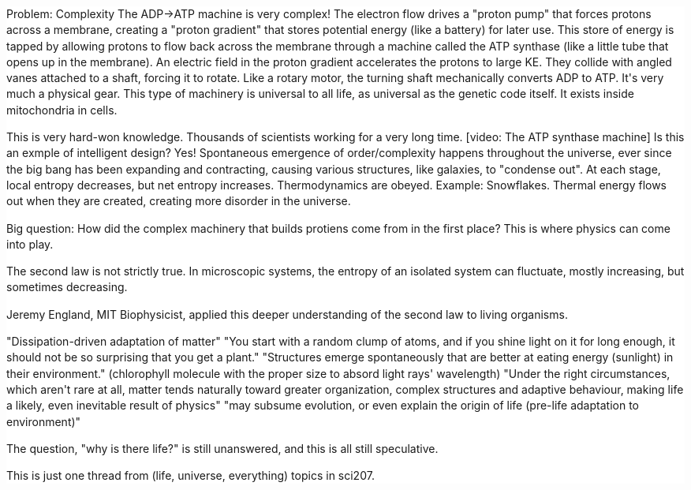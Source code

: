 Problem: Complexity
The ADP->ATP machine is very complex!
The electron flow drives a "proton pump" that forces protons across a membrane,
creating a "proton gradient" that stores potential energy (like a battery) for
later use.
This store of energy is tapped by allowing protons to flow back across the
membrane through a machine called the ATP synthase (like a little tube that
opens up in the membrane).
An electric field in the proton gradient accelerates the protons to large KE.
They collide with angled vanes attached to a shaft, forcing it to rotate.
Like a rotary motor, the turning shaft mechanically converts ADP to ATP. It's
very much a physical gear.
This type of machinery is universal to all life, as universal as the genetic
code itself.
It exists inside mitochondria in cells.

This is very hard-won knowledge. Thousands of scientists working for a very
long time.
[video: The ATP synthase machine]
Is this an exmple of intelligent design? Yes!
Spontaneous emergence of order/complexity happens throughout the universe, ever
since the big bang has been expanding and contracting, causing various
structures, like galaxies, to "condense out".
At each stage, local entropy decreases, but net entropy increases.
Thermodynamics are obeyed.
Example: Snowflakes. Thermal energy flows out when they are created, creating
more disorder in the universe.

Big question: How did the complex machinery that builds protiens come from in
the first place?
This is where physics can come into play.

The second law is not strictly true. In microscopic systems, the entropy of an
isolated system can fluctuate, mostly increasing, but sometimes decreasing.

Jeremy England, MIT Biophysicist, applied this deeper understanding of the
second law to living organisms.

"Dissipation-driven adaptation of matter"
"You start with a random clump of atoms, and if you shine light on it for long
enough, it should not be so surprising that you get a plant."
"Structures emerge spontaneously that are better at eating energy (sunlight) in
their environment." (chlorophyll molecule with the proper size to absord light
rays' wavelength)
"Under the right circumstances, which aren't rare at all, matter tends
naturally toward greater organization, complex structures and adaptive
behaviour, making life a likely, even inevitable result of physics"
"may subsume evolution, or even explain the origin of life (pre-life adaptation
to environment)"

The question, "why is there life?" is still unanswered, and this is all still
speculative.

This is just one thread from (life, universe, everything) topics in sci207.
